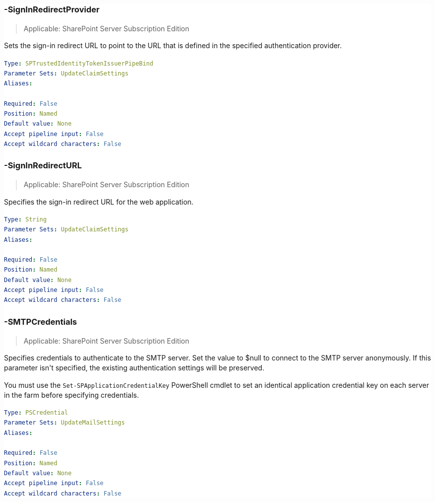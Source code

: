 ### -SignInRedirectProvider

> Applicable: SharePoint Server Subscription Edition

Sets the sign-in redirect URL to point to the URL that is defined in the specified authentication provider.

```yaml
Type: SPTrustedIdentityTokenIssuerPipeBind
Parameter Sets: UpdateClaimSettings
Aliases:

Required: False
Position: Named
Default value: None
Accept pipeline input: False
Accept wildcard characters: False
```

### -SignInRedirectURL

> Applicable: SharePoint Server Subscription Edition

Specifies the sign-in redirect URL for the web application.

```yaml
Type: String
Parameter Sets: UpdateClaimSettings
Aliases:

Required: False
Position: Named
Default value: None
Accept pipeline input: False
Accept wildcard characters: False
```

### -SMTPCredentials

> Applicable: SharePoint Server Subscription Edition

Specifies credentials to authenticate to the SMTP server.
Set the value to $null to connect to the SMTP server anonymously.
If this parameter isn't specified, the existing authentication settings will be preserved.

You must use the `Set-SPApplicationCredentialKey` PowerShell cmdlet to set an identical application credential key on each server in the farm before specifying credentials.

```yaml
Type: PSCredential
Parameter Sets: UpdateMailSettings
Aliases:

Required: False
Position: Named
Default value: None
Accept pipeline input: False
Accept wildcard characters: False
```
